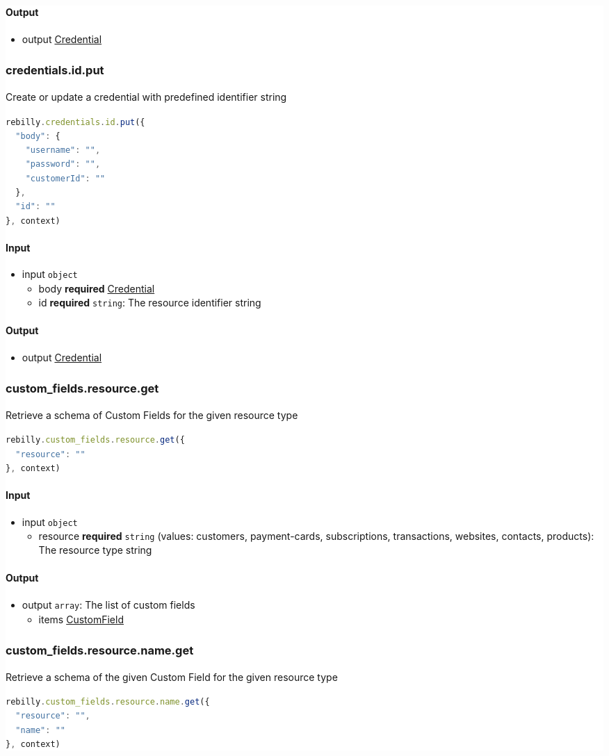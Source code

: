 #### Output
* output [Credential](#credential)

### credentials.id.put
Create or update a credential with predefined identifier string



```js
rebilly.credentials.id.put({
  "body": {
    "username": "",
    "password": "",
    "customerId": ""
  },
  "id": ""
}, context)
```

#### Input
* input `object`
  * body **required** [Credential](#credential)
  * id **required** `string`: The resource identifier string

#### Output
* output [Credential](#credential)

### custom_fields.resource.get
Retrieve a schema of Custom Fields for the given resource type



```js
rebilly.custom_fields.resource.get({
  "resource": ""
}, context)
```

#### Input
* input `object`
  * resource **required** `string` (values: customers, payment-cards, subscriptions, transactions, websites, contacts, products): The resource type string

#### Output
* output `array`: The list of custom fields
  * items [CustomField](#customfield)

### custom_fields.resource.name.get
Retrieve a schema of the given Custom Field for the given resource type



```js
rebilly.custom_fields.resource.name.get({
  "resource": "",
  "name": ""
}, context)
```
